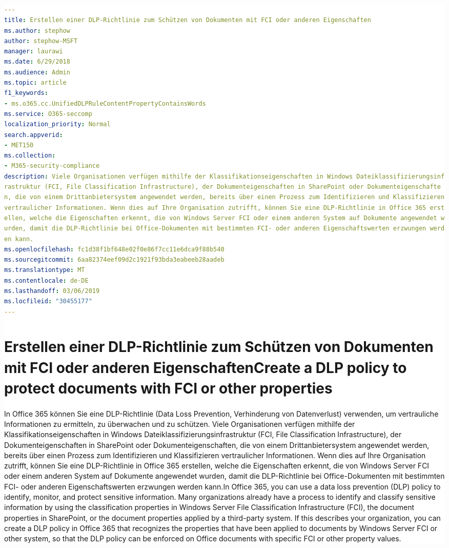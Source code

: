 ```yaml
---
title: Erstellen einer DLP-Richtlinie zum Schützen von Dokumenten mit FCI oder anderen Eigenschaften
ms.author: stephow
author: stephow-MSFT
manager: laurawi
ms.date: 6/29/2018
ms.audience: Admin
ms.topic: article
f1_keywords:
- ms.o365.cc.UnifiedDLPRuleContentPropertyContainsWords
ms.service: O365-seccomp
localization_priority: Normal
search.appverid:
- MET150
ms.collection:
- M365-security-compliance
description: Viele Organisationen verfügen mithilfe der Klassifikationseigenschaften in Windows Dateiklassifizierungsinfrastruktur (FCI, File Classification Infrastructure), der Dokumenteigenschaften in SharePoint oder Dokumenteigenschaften, die von einem Drittanbietersystem angewendet werden, bereits über einen Prozess zum Identifizieren und Klassifizieren vertraulicher Informationen. Wenn dies auf Ihre Organisation zutrifft, können Sie eine DLP-Richtlinie in Office 365 erstellen, welche die Eigenschaften erkennt, die von Windows Server FCI oder einem anderen System auf Dokumente angewendet wurden, damit die DLP-Richtlinie bei Office-Dokumenten mit bestimmten FCI- oder anderen Eigenschaftswerten erzwungen werden kann.
ms.openlocfilehash: fc1d38f1bf648e02f0e86f7cc11e6dca9f88b540
ms.sourcegitcommit: 6aa82374eef09d2c1921f93bda3eabeeb28aadeb
ms.translationtype: MT
ms.contentlocale: de-DE
ms.lasthandoff: 03/06/2019
ms.locfileid: "30455177"
---
```

# <a name="create-a-dlp-policy-to-protect-documents-with-fci-or-other-properties"></a><span data-ttu-id="3b6ef-104">Erstellen einer DLP-Richtlinie zum Schützen von Dokumenten mit FCI oder anderen Eigenschaften</span><span class="sxs-lookup"><span data-stu-id="3b6ef-104">Create a DLP policy to protect documents with FCI or other properties</span></span>

<span data-ttu-id="3b6ef-p102">In Office 365 können Sie eine DLP-Richtlinie (Data Loss Prevention, Verhinderung von Datenverlust) verwenden, um vertrauliche Informationen zu ermitteln, zu überwachen und zu schützen. Viele Organisationen verfügen mithilfe der Klassifikationseigenschaften in Windows Dateiklassifizierungsinfrastruktur (FCI, File Classification Infrastructure), der Dokumenteigenschaften in SharePoint oder Dokumenteigenschaften, die von einem Drittanbietersystem angewendet werden, bereits über einen Prozess zum Identifizieren und Klassifizieren vertraulicher Informationen. Wenn dies auf Ihre Organisation zutrifft, können Sie eine DLP-Richtlinie in Office 365 erstellen, welche die Eigenschaften erkennt, die von Windows Server FCI oder einem anderen System auf Dokumente angewendet wurden, damit die DLP-Richtlinie bei Office-Dokumenten mit bestimmten FCI- oder anderen Eigenschaftswerten erzwungen werden kann.</span><span class="sxs-lookup"><span data-stu-id="3b6ef-p102">In Office 365, you can use a data loss prevention (DLP) policy to identify, monitor, and protect sensitive information. Many organizations already have a process to identify and classify sensitive information by using the classification properties in Windows Server File Classification Infrastructure (FCI), the document properties in SharePoint, or the document properties applied by a third-party system. If this describes your organization, you can create a DLP policy in Office 365 that recognizes the properties that have been applied to documents by Windows Server FCI or other system, so that the DLP policy can be enforced on Office documents with specific FCI or other property values.</span></span>
  